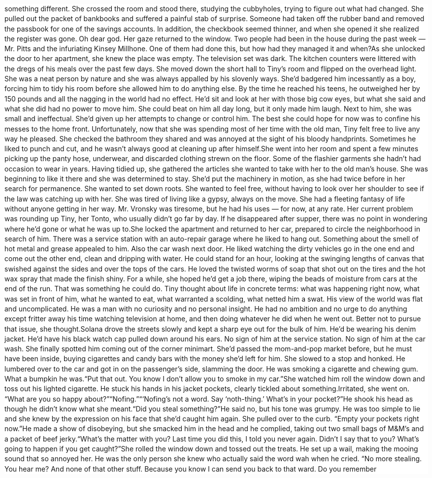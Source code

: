 something different. She crossed the room and stood there, studying the cubbyholes, trying to figure out what had changed. She pulled out the packet of bankbooks and suffered a painful stab of surprise. Someone had taken off the rubber band and removed the passbook for one of the savings accounts. In addition, the checkbook seemed thinner, and when she opened it she realized the register was gone. Oh dear god. Her gaze returned to the window. Two people had been in the house during the past week — Mr. Pitts and the infuriating Kinsey Millhone. One of them had done this, but how had they managed it and when?As she unlocked the door to her apartment, she knew the place was empty. The television set was dark. The kitchen counters were littered with the dregs of his meals over the past few days. She moved down the short hall to Tiny’s room and flipped on the overhead light. She was a neat person by nature and she was always appalled by his slovenly ways. She’d badgered him incessantly as a boy, forcing him to tidy his room before she allowed him to do anything else. By the time he reached his teens, he outweighed her by 150 pounds and all the nagging in the world had no effect. He’d sit and look at her with those big cow eyes, but what she said and what she did had no power to move him. She could beat on him all day long, but it only made him laugh. Next to him, she was small and ineffectual. She’d given up her attempts to change or control him. The best she could hope for now was to confine his messes to the home front. Unfortunately, now that she was spending most of her time with the old man, Tiny felt free to live any way he pleased. She checked the bathroom they shared and was annoyed at the sight of his bloody handprints. Sometimes he liked to punch and cut, and he wasn’t always good at cleaning up after himself.She went into her room and spent a few minutes picking up the panty hose, underwear, and discarded clothing strewn on the floor. Some of the flashier garments she hadn’t had occasion to wear in years. Having tidied up, she gathered the articles she wanted to take with her to the old man’s house. She was beginning to like it there and she was determined to stay. She’d put the machinery in motion, as she had twice before in her search for permanence. She wanted to set down roots. She wanted to feel free, without having to look over her shoulder to see if the law was catching up with her. She was tired of living like a gypsy, always on the move. She had a fleeting fantasy of life without anyone getting in her way. Mr. Vronsky was tiresome, but he had his uses — for now, at any rate. Her current problem was rounding up Tiny, her Tonto, who usually didn’t go far by day. If he disappeared after supper, there was no point in wondering where he’d gone or what he was up to.She locked the apartment and returned to her car, prepared to circle the neighborhood in search of him. There was a service station with an auto-repair garage where he liked to hang out. Something about the smell of hot metal and grease appealed to him. Also the car wash next door. He liked watching the dirty vehicles go in the one end and come out the other end, clean and dripping with water. He could stand for an hour, looking at the swinging lengths of canvas that swished against the sides and over the tops of the cars. He loved the twisted worms of soap that shot out on the tires and the hot wax spray that made the finish shiny. For a while, she hoped he’d get a job there, wiping the beads of moisture from cars at the end of the run. That was something he could do. Tiny thought about life in concrete terms: what was happening right now, what was set in front of him, what he wanted to eat, what warranted a scolding, what netted him a swat. His view of the world was flat and uncomplicated. He was a man with no curiosity and no personal insight. He had no ambition and no urge to do anything except fritter away his time watching television at home, and then doing whatever he did when he went out. Better not to pursue that issue, she thought.Solana drove the streets slowly and kept a sharp eye out for the bulk of him. He’d be wearing his denim jacket. He’d have his black watch cap pulled down around his ears. No sign of him at the service station. No sign of him at the car wash. She finally spotted him coming out of the corner minimart. She’d passed the mom-and-pop market before, but he must have been inside, buying cigarettes and candy bars with the money she’d left for him. She slowed to a stop and honked. He lumbered over to the car and got in on the passenger’s side, slamming the door. He was smoking a cigarette and chewing gum. What a bumpkin he was.“Put that out. You know I don’t allow you to smoke in my car.”She watched him roll the window down and toss out his lighted cigarette. He stuck his hands in his jacket pockets, clearly tickled about something.Irritated, she went on. “What are you so happy about?”“Nofing.”“‘Nofing’s not a word. Say ‘noth-thing.’ What’s in your pocket?”He shook his head as though he didn’t know what she meant.“Did you steal something?”He said no, but his tone was grumpy. He was too simple to lie and she knew by the expression on his face that she’d caught him again. She pulled over to the curb. “Empty your pockets right now.”He made a show of disobeying, but she smacked him in the head and he complied, taking out two small bags of M&M’s and a packet of beef jerky.“What’s the matter with you? Last time you did this, I told you never again. Didn’t I say that to you? What’s going to happen if you get caught?”She rolled the window down and tossed out the treats. He set up a wail, making the mooing sound that so annoyed her. He was the only person she knew who actually said the word wah when he cried. “No more stealing. You hear me? And none of that other stuff. Because you know I can send you back to that ward. Do you remember